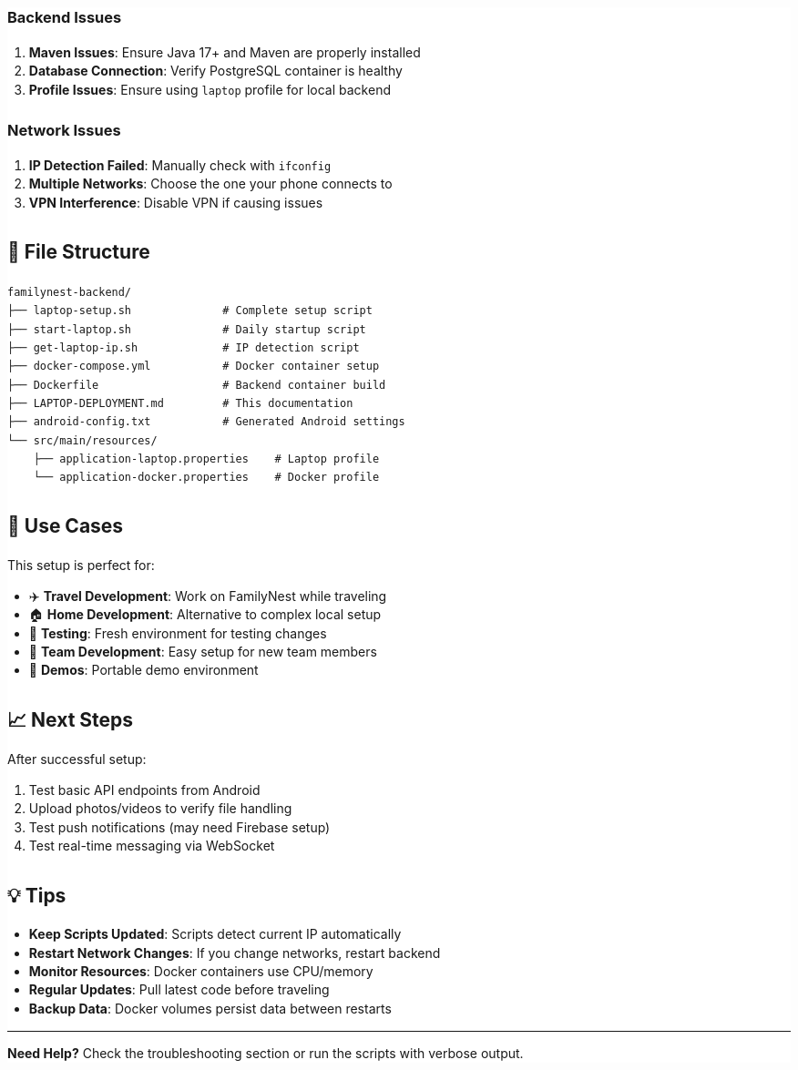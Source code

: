 ### Backend Issues
1. **Maven Issues**: Ensure Java 17+ and Maven are properly installed
2. **Database Connection**: Verify PostgreSQL container is healthy
3. **Profile Issues**: Ensure using `laptop` profile for local backend

### Network Issues
1. **IP Detection Failed**: Manually check with `ifconfig`
2. **Multiple Networks**: Choose the one your phone connects to
3. **VPN Interference**: Disable VPN if causing issues

## 📁 File Structure

```
familynest-backend/
├── laptop-setup.sh              # Complete setup script
├── start-laptop.sh              # Daily startup script  
├── get-laptop-ip.sh             # IP detection script
├── docker-compose.yml           # Docker container setup
├── Dockerfile                   # Backend container build
├── LAPTOP-DEPLOYMENT.md         # This documentation
├── android-config.txt           # Generated Android settings
└── src/main/resources/
    ├── application-laptop.properties    # Laptop profile
    └── application-docker.properties    # Docker profile
```

## 🎯 Use Cases

This setup is perfect for:
- ✈️ **Travel Development**: Work on FamilyNest while traveling
- 🏠 **Home Development**: Alternative to complex local setup
- 🧪 **Testing**: Fresh environment for testing changes
- 👥 **Team Development**: Easy setup for new team members
- 🔄 **Demos**: Portable demo environment

## 📈 Next Steps

After successful setup:
1. Test basic API endpoints from Android
2. Upload photos/videos to verify file handling
3. Test push notifications (may need Firebase setup)
4. Test real-time messaging via WebSocket

## 💡 Tips

- **Keep Scripts Updated**: Scripts detect current IP automatically
- **Restart Network Changes**: If you change networks, restart backend
- **Monitor Resources**: Docker containers use CPU/memory
- **Regular Updates**: Pull latest code before traveling
- **Backup Data**: Docker volumes persist data between restarts

---

**Need Help?** Check the troubleshooting section or run the scripts with verbose output. 